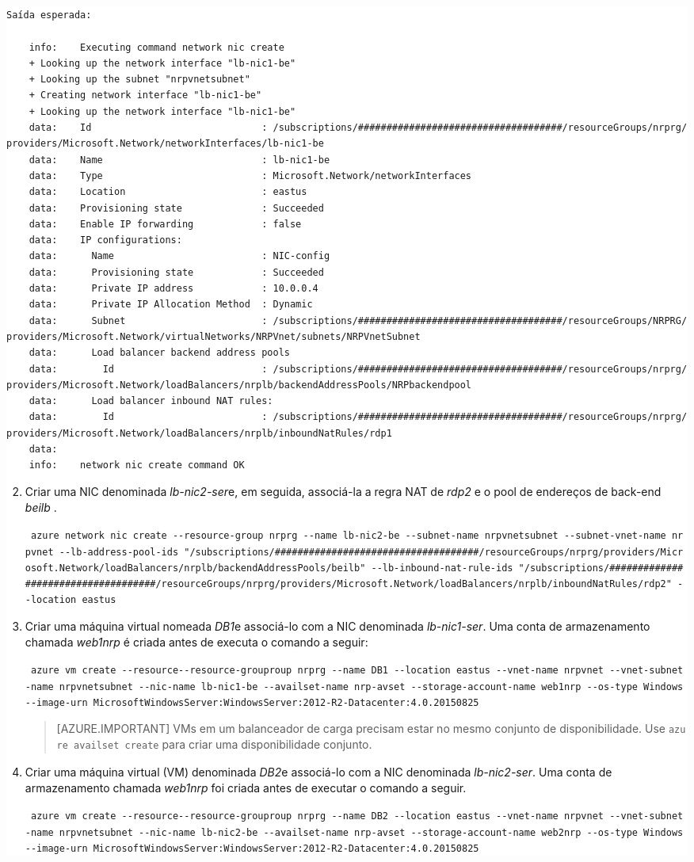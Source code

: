     Saída esperada:

        info:    Executing command network nic create
        + Looking up the network interface "lb-nic1-be"
        + Looking up the subnet "nrpvnetsubnet"
        + Creating network interface "lb-nic1-be"
        + Looking up the network interface "lb-nic1-be"
        data:    Id                              : /subscriptions/####################################/resourceGroups/nrprg/providers/Microsoft.Network/networkInterfaces/lb-nic1-be
        data:    Name                            : lb-nic1-be
        data:    Type                            : Microsoft.Network/networkInterfaces
        data:    Location                        : eastus
        data:    Provisioning state              : Succeeded
        data:    Enable IP forwarding            : false
        data:    IP configurations:
        data:      Name                          : NIC-config
        data:      Provisioning state            : Succeeded
        data:      Private IP address            : 10.0.0.4
        data:      Private IP Allocation Method  : Dynamic
        data:      Subnet                        : /subscriptions/####################################/resourceGroups/NRPRG/providers/Microsoft.Network/virtualNetworks/NRPVnet/subnets/NRPVnetSubnet
        data:      Load balancer backend address pools
        data:        Id                          : /subscriptions/####################################/resourceGroups/nrprg/providers/Microsoft.Network/loadBalancers/nrplb/backendAddressPools/NRPbackendpool
        data:      Load balancer inbound NAT rules:
        data:        Id                          : /subscriptions/####################################/resourceGroups/nrprg/providers/Microsoft.Network/loadBalancers/nrplb/inboundNatRules/rdp1
        data:
        info:    network nic create command OK

2. Criar uma NIC denominada *lb-nic2-ser*e, em seguida, associá-la a regra NAT de *rdp2* e o pool de endereços de back-end *beilb* .

        azure network nic create --resource-group nrprg --name lb-nic2-be --subnet-name nrpvnetsubnet --subnet-vnet-name nrpvnet --lb-address-pool-ids "/subscriptions/####################################/resourceGroups/nrprg/providers/Microsoft.Network/loadBalancers/nrplb/backendAddressPools/beilb" --lb-inbound-nat-rule-ids "/subscriptions/####################################/resourceGroups/nrprg/providers/Microsoft.Network/loadBalancers/nrplb/inboundNatRules/rdp2" --location eastus

3. Criar uma máquina virtual nomeada *DB1*e associá-lo com a NIC denominada *lb-nic1-ser*. Uma conta de armazenamento chamada *web1nrp* é criada antes de executa o comando a seguir:

        azure vm create --resource--resource-grouproup nrprg --name DB1 --location eastus --vnet-name nrpvnet --vnet-subnet-name nrpvnetsubnet --nic-name lb-nic1-be --availset-name nrp-avset --storage-account-name web1nrp --os-type Windows --image-urn MicrosoftWindowsServer:WindowsServer:2012-R2-Datacenter:4.0.20150825

    >[AZURE.IMPORTANT] VMs em um balanceador de carga precisam estar no mesmo conjunto de disponibilidade. Use `azure availset create` para criar uma disponibilidade conjunto.

4. Criar uma máquina virtual (VM) denominada *DB2*e associá-lo com a NIC denominada *lb-nic2-ser*. Uma conta de armazenamento chamada *web1nrp* foi criada antes de executar o comando a seguir.

        azure vm create --resource--resource-grouproup nrprg --name DB2 --location eastus --vnet-name nrpvnet --vnet-subnet-name nrpvnetsubnet --nic-name lb-nic2-be --availset-name nrp-avset --storage-account-name web2nrp --os-type Windows --image-urn MicrosoftWindowsServer:WindowsServer:2012-R2-Datacenter:4.0.20150825
